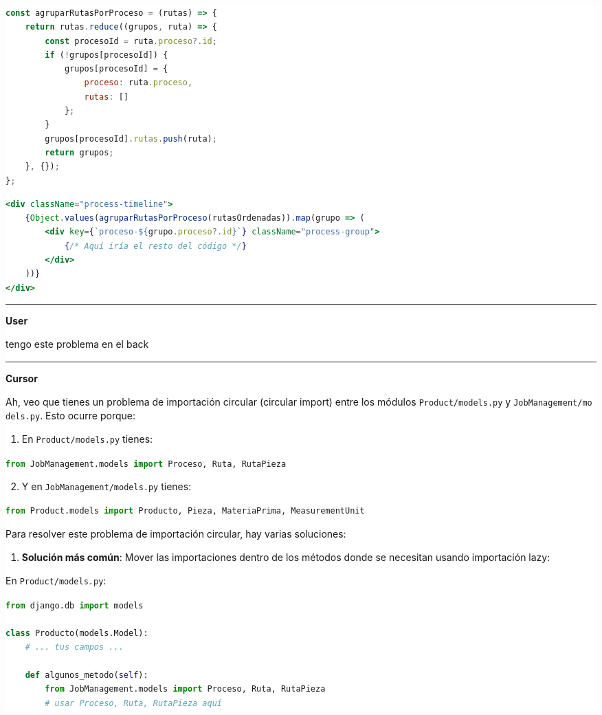 ```javascriptreact
const agruparRutasPorProceso = (rutas) => {
    return rutas.reduce((grupos, ruta) => {
        const procesoId = ruta.proceso?.id;
        if (!grupos[procesoId]) {
            grupos[procesoId] = {
                proceso: ruta.proceso,
                rutas: []
            };
        }
        grupos[procesoId].rutas.push(ruta);
        return grupos;
    }, {});
};
```

```javascriptreact
<div className="process-timeline">
    {Object.values(agruparRutasPorProceso(rutasOrdenadas)).map(grupo => (
        <div key={`proceso-${grupo.proceso?.id}`} className="process-group">
            {/* Aquí iría el resto del código */}
        </div>
    ))}
</div>
```

---

**User**

tengo este problema en el back

---

**Cursor**

Ah, veo que tienes un problema de importación circular (circular import) entre los módulos `Product/models.py` y `JobManagement/models.py`. Esto ocurre porque:

1. En `Product/models.py` tienes:
```python
from JobManagement.models import Proceso, Ruta, RutaPieza
```

2. Y en `JobManagement/models.py` tienes:
```python
from Product.models import Producto, Pieza, MateriaPrima, MeasurementUnit
```

Para resolver este problema de importación circular, hay varias soluciones:

1. **Solución más común**: Mover las importaciones dentro de los métodos donde se necesitan usando importación lazy:

En `Product/models.py`:
```python
from django.db import models

class Producto(models.Model):
    # ... tus campos ...

    def algunos_metodo(self):
        from JobManagement.models import Proceso, Ruta, RutaPieza
        # usar Proceso, Ruta, RutaPieza aquí
```
